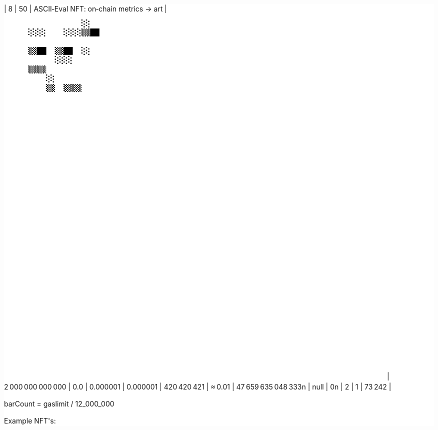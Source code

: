 | 8 | 50   | ASCII‑Eval NFT: on‑chain metrics → art | ![Example-2](image-7.png) | 2 000 000 000 000 | 0.0            | 0.000001        | 0.000001           | 420 420 421 | ≈ 0.01 | 47 659 635 048 333n | null        | 0n                | 2    | 1      | 73 242               |



barCount = gaslimit / 12_000_000

Example NFT's: